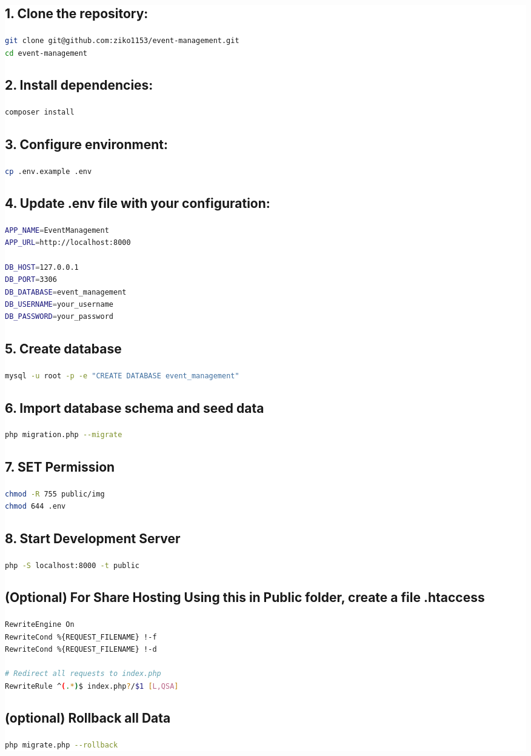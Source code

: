 ## 1. Clone the repository:
```bash
git clone git@github.com:ziko1153/event-management.git
cd event-management
```
## 2. Install dependencies:
```bash
composer install
```
## 3. Configure environment:
```bash
cp .env.example .env
```
## 4. Update .env file with your configuration:
```bash
APP_NAME=EventManagement
APP_URL=http://localhost:8000

DB_HOST=127.0.0.1
DB_PORT=3306
DB_DATABASE=event_management
DB_USERNAME=your_username
DB_PASSWORD=your_password
```
## 5. Create database
```bash 
mysql -u root -p -e "CREATE DATABASE event_management"
```

## 6. Import database schema and seed data
```bash
php migration.php --migrate
```

## 7. SET Permission
```bash 
chmod -R 755 public/img
chmod 644 .env
```

## 8. Start Development Server 
```bash
php -S localhost:8000 -t public
```
## (Optional) For Share Hosting Using this in Public folder, create a file .htaccess
```bash
RewriteEngine On
RewriteCond %{REQUEST_FILENAME} !-f
RewriteCond %{REQUEST_FILENAME} !-d

# Redirect all requests to index.php
RewriteRule ^(.*)$ index.php?/$1 [L,QSA]

```
## (optional)  Rollback all Data 
```bash
php migrate.php --rollback
```